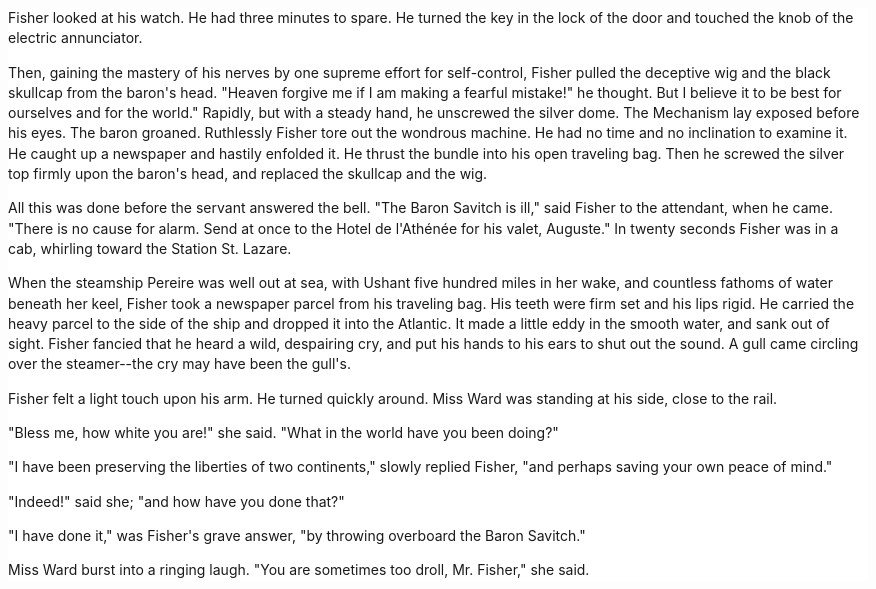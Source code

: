 Fisher looked at his watch. He had three minutes to spare. He turned
the key in the lock of the door and touched the knob of the electric
annunciator.

Then, gaining the mastery of his nerves by one supreme effort for
self-control, Fisher pulled the deceptive wig and the black skullcap
from the baron's head. "Heaven forgive me if I am making a fearful
mistake!" he thought. But I believe it to be best for ourselves and
for the world." Rapidly, but with a steady hand, he unscrewed the
silver dome. The Mechanism lay exposed before his eyes. The baron
groaned. Ruthlessly Fisher tore out the wondrous machine. He had no
time and no inclination to examine it. He caught up a newspaper and
hastily enfolded it. He thrust the bundle into his open traveling bag.
Then he screwed the silver top firmly upon the baron's head, and
replaced the skullcap and the wig.

All this was done before the servant answered the bell. "The Baron
Savitch is ill," said Fisher to the attendant, when he came. "There is
no cause for alarm. Send at once to the Hotel de l'Athénée for his
valet, Auguste." In twenty seconds Fisher was in a cab, whirling
toward the Station St. Lazare.

When the steamship Pereire was well out at sea, with Ushant five
hundred miles in her wake, and countless fathoms of water beneath her
keel, Fisher took a newspaper parcel from his traveling bag. His teeth
were firm set and his lips rigid. He carried the heavy parcel to the
side of the ship and dropped it into the Atlantic. It made a little
eddy in the smooth water, and sank out of sight. Fisher fancied that
he heard a wild, despairing cry, and put his hands to his ears to shut
out the sound. A gull came circling over the steamer--the cry may have
been the gull's.

Fisher felt a light touch upon his arm. He turned quickly around. Miss
Ward was standing at his side, close to the rail.

"Bless me, how white you are!" she said. "What in the world have you
been doing?"

"I have been preserving the liberties of two continents," slowly
replied Fisher, "and perhaps saving your own peace of mind."

"Indeed!" said she; "and how have you done that?"

"I have done it," was Fisher's grave answer, "by throwing overboard
the Baron Savitch."

Miss Ward burst into a ringing laugh. "You are sometimes too droll,
Mr. Fisher," she said.


